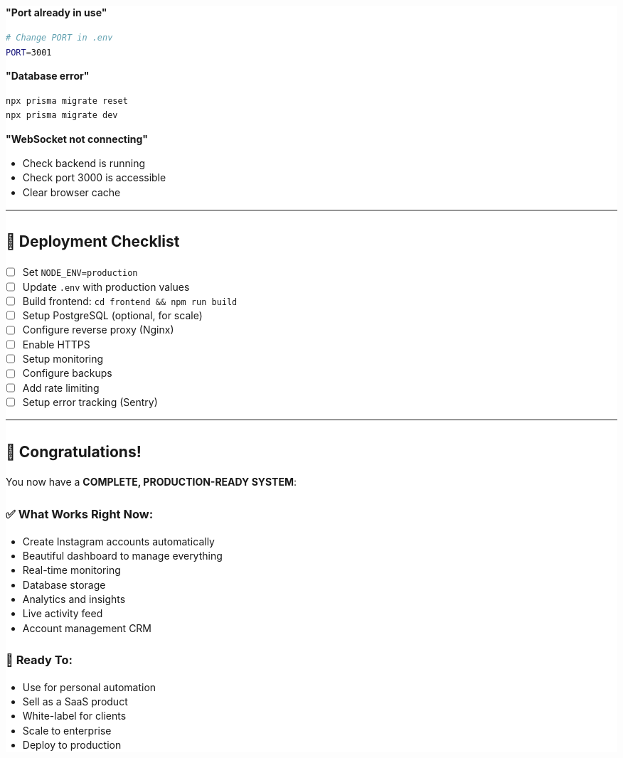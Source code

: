 **"Port already in use"**
```bash
# Change PORT in .env
PORT=3001
```

**"Database error"**
```bash
npx prisma migrate reset
npx prisma migrate dev
```

**"WebSocket not connecting"**
- Check backend is running
- Check port 3000 is accessible
- Clear browser cache

---

## 🚀 Deployment Checklist

- [ ] Set `NODE_ENV=production`
- [ ] Update `.env` with production values
- [ ] Build frontend: `cd frontend && npm run build`
- [ ] Setup PostgreSQL (optional, for scale)
- [ ] Configure reverse proxy (Nginx)
- [ ] Enable HTTPS
- [ ] Setup monitoring
- [ ] Configure backups
- [ ] Add rate limiting
- [ ] Setup error tracking (Sentry)

---

## 🎉 Congratulations!

You now have a **COMPLETE, PRODUCTION-READY SYSTEM**:

### ✅ **What Works Right Now:**
- Create Instagram accounts automatically
- Beautiful dashboard to manage everything
- Real-time monitoring
- Database storage
- Analytics and insights
- Live activity feed
- Account management CRM

### 🚀 **Ready To:**
- Use for personal automation
- Sell as a SaaS product
- White-label for clients
- Scale to enterprise
- Deploy to production
